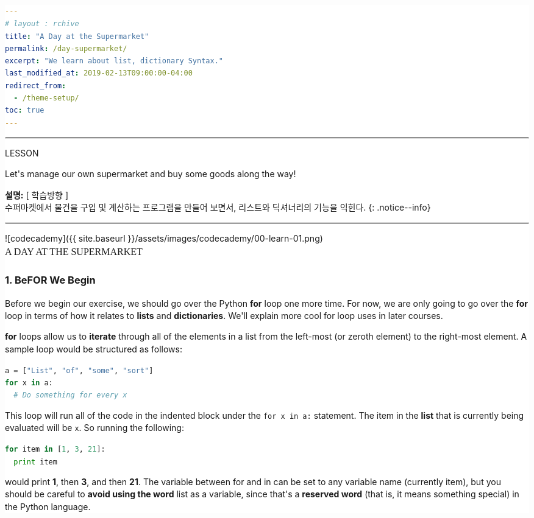```yaml
---
# layout : rchive
title: "A Day at the Supermarket"
permalink: /day-supermarket/
excerpt: "We learn about list, dictionary Syntax."
last_modified_at: 2019-02-13T09:00:00-04:00
redirect_from:
  - /theme-setup/
toc: true
---
```


<hr style="border: solid 1px #dddddd ;">    

LESSON    

Let's manage our own supermarket and buy some goods along the way!    

**설명:** [ 학습방향 ]     
수퍼마켓에서 물건을 구입 및 계산하는 프로그램을 만들어 보면서, 리스트와 딕셔너리의 기능을 익힌다.
{: .notice--info}     
     
     
    
 <hr style="border: solid 1px #dddddd ;">

![codecademy]({{ site.baseurl }}/assets/images/codecademy/00-learn-01.png)    
<font size="3"  face="돋움">A DAY AT THE SUPERMARKET</font> 
### 1. BeFOR We Begin    

Before we begin our exercise, we should go over the Python **for** loop one more time. For now, we are only going to go over the **for** loop in terms of how it relates to **lists** and **dictionaries**. We'll explain more cool for loop uses in later courses.

**for** loops allow us to **iterate** through all of the elements in a list from the left-most (or zeroth element) to the right-most element. A sample loop would be structured as follows:    

```python
a = ["List", "of", "some", "sort"]
for x in a: 
  # Do something for every x
```     

This loop will run all of the code in the indented block under the `for x in a:` statement. The item in the **list** that is currently being evaluated will be `x`. So running the following:

```python
for item in [1, 3, 21]: 
  print item
```  
would print **1**, then **3**, and then **21**. The variable between for and in can be set to any variable name (currently item), but you should be careful to **avoid using the word** list as a variable, since that's a **reserved word** (that is, it means something special) in the Python language.

 

